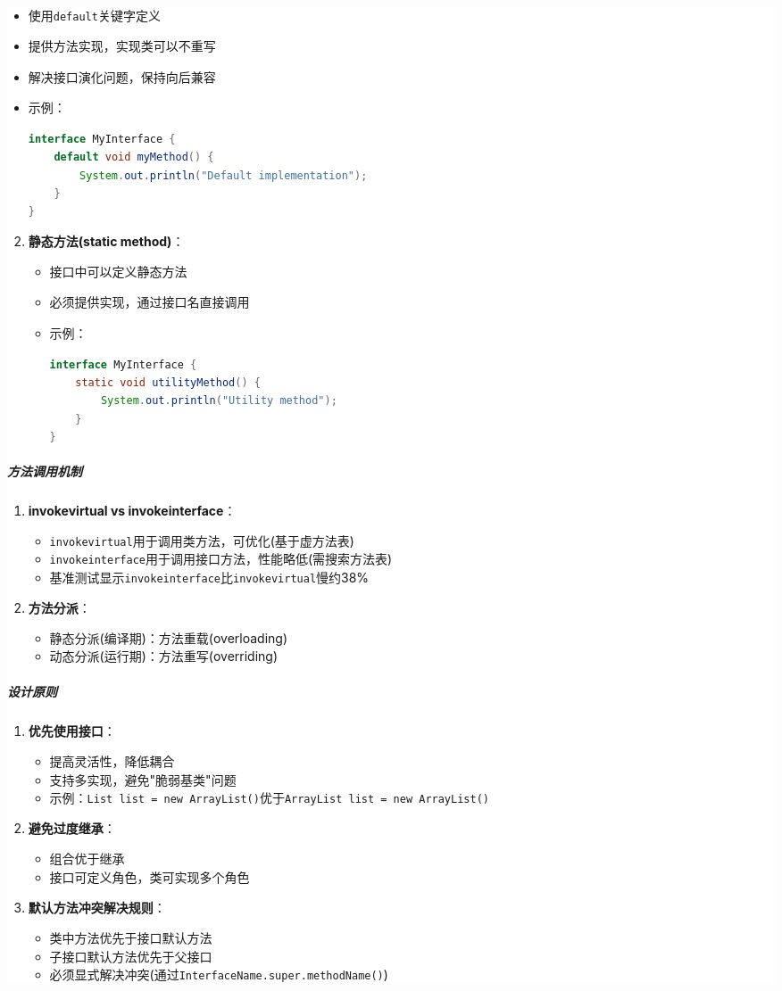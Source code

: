    - 使用`default`关键字定义

   - 提供方法实现，实现类可以不重写

   - 解决接口演化问题，保持向后兼容

   - 示例：

     ```java
     interface MyInterface {
         default void myMethod() {
             System.out.println("Default implementation");
         }
     }
     ```

2. **静态方法(static method)**：

   - 接口中可以定义静态方法

   - 必须提供实现，通过接口名直接调用

   - 示例：

     ```java
     interface MyInterface {
         static void utilityMethod() {
             System.out.println("Utility method");
         }
     }
     ```

##### 方法调用机制

1. **invokevirtual vs invokeinterface**：
   - `invokevirtual`用于调用类方法，可优化(基于虚方法表)
   - `invokeinterface`用于调用接口方法，性能略低(需搜索方法表)
   - 基准测试显示`invokeinterface`比`invokevirtual`慢约38%

2. **方法分派**：
   - 静态分派(编译期)：方法重载(overloading)
   - 动态分派(运行期)：方法重写(overriding)

##### 设计原则

1. **优先使用接口**：
   - 提高灵活性，降低耦合
   - 支持多实现，避免"脆弱基类"问题
   - 示例：`List list = new ArrayList()`优于`ArrayList list = new ArrayList()`

2. **避免过度继承**：
   - 组合优于继承
   - 接口可定义角色，类可实现多个角色

3. **默认方法冲突解决规则**：
   - 类中方法优先于接口默认方法
   - 子接口默认方法优先于父接口
   - 必须显式解决冲突(通过`InterfaceName.super.methodName()`)

